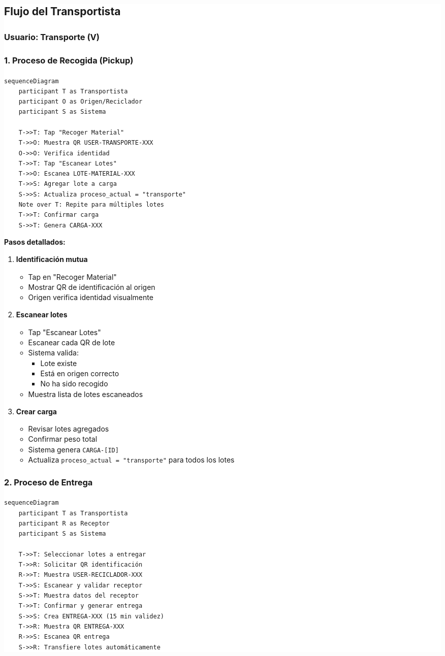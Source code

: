 
## Flujo del Transportista

### Usuario: Transporte (V)

### 1. Proceso de Recogida (Pickup)

```mermaid
sequenceDiagram
    participant T as Transportista
    participant O as Origen/Reciclador
    participant S as Sistema
    
    T->>T: Tap "Recoger Material"
    T->>O: Muestra QR USER-TRANSPORTE-XXX
    O->>O: Verifica identidad
    T->>T: Tap "Escanear Lotes"
    T->>O: Escanea LOTE-MATERIAL-XXX
    T->>S: Agregar lote a carga
    S->>S: Actualiza proceso_actual = "transporte"
    Note over T: Repite para múltiples lotes
    T->>T: Confirmar carga
    S->>T: Genera CARGA-XXX
```

**Pasos detallados:**

1. **Identificación mutua**
   - Tap en "Recoger Material"
   - Mostrar QR de identificación al origen
   - Origen verifica identidad visualmente

2. **Escanear lotes**
   - Tap "Escanear Lotes"
   - Escanear cada QR de lote
   - Sistema valida:
     - Lote existe
     - Está en origen correcto
     - No ha sido recogido
   - Muestra lista de lotes escaneados

3. **Crear carga**
   - Revisar lotes agregados
   - Confirmar peso total
   - Sistema genera `CARGA-[ID]`
   - Actualiza `proceso_actual = "transporte"` para todos los lotes

### 2. Proceso de Entrega

```mermaid
sequenceDiagram
    participant T as Transportista
    participant R as Receptor
    participant S as Sistema
    
    T->>T: Seleccionar lotes a entregar
    T->>R: Solicitar QR identificación
    R->>T: Muestra USER-RECICLADOR-XXX
    T->>S: Escanear y validar receptor
    S->>T: Muestra datos del receptor
    T->>T: Confirmar y generar entrega
    S->>S: Crea ENTREGA-XXX (15 min validez)
    T->>R: Muestra QR ENTREGA-XXX
    R->>S: Escanea QR entrega
    S->>R: Transfiere lotes automáticamente
```
